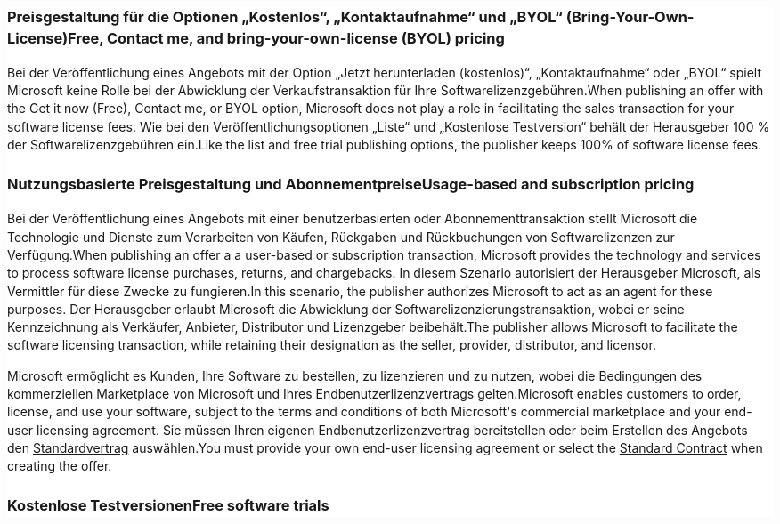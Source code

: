 ### <a name="free-contact-me-and-bring-your-own-license-byol-pricing"></a><span data-ttu-id="19642-170">Preisgestaltung für die Optionen „Kostenlos“, „Kontaktaufnahme“ und „BYOL“ (Bring-Your-Own-License)</span><span class="sxs-lookup"><span data-stu-id="19642-170">Free, Contact me, and bring-your-own-license (BYOL) pricing</span></span>

<span data-ttu-id="19642-171">Bei der Veröffentlichung eines Angebots mit der Option „Jetzt herunterladen (kostenlos)“, „Kontaktaufnahme“ oder „BYOL“ spielt Microsoft keine Rolle bei der Abwicklung der Verkaufstransaktion für Ihre Softwarelizenzgebühren.</span><span class="sxs-lookup"><span data-stu-id="19642-171">When publishing an offer with the Get it now (Free), Contact me, or BYOL option, Microsoft does not play a role in facilitating the sales transaction for your software license fees.</span></span> <span data-ttu-id="19642-172">Wie bei den Veröffentlichungsoptionen „Liste“ und „Kostenlose Testversion“ behält der Herausgeber 100 % der Softwarelizenzgebühren ein.</span><span class="sxs-lookup"><span data-stu-id="19642-172">Like the list and free trial publishing options, the publisher keeps 100% of software license fees.</span></span>

### <a name="usage-based-and-subscription-pricing"></a><span data-ttu-id="19642-173">Nutzungsbasierte Preisgestaltung und Abonnementpreise</span><span class="sxs-lookup"><span data-stu-id="19642-173">Usage-based and subscription pricing</span></span>

<span data-ttu-id="19642-174">Bei der Veröffentlichung eines Angebots mit einer benutzerbasierten oder Abonnementtransaktion stellt Microsoft die Technologie und Dienste zum Verarbeiten von Käufen, Rückgaben und Rückbuchungen von Softwarelizenzen zur Verfügung.</span><span class="sxs-lookup"><span data-stu-id="19642-174">When publishing an offer a a user-based or subscription transaction, Microsoft provides the technology and services to process software license purchases, returns, and chargebacks.</span></span> <span data-ttu-id="19642-175">In diesem Szenario autorisiert der Herausgeber Microsoft, als Vermittler für diese Zwecke zu fungieren.</span><span class="sxs-lookup"><span data-stu-id="19642-175">In this scenario, the publisher authorizes Microsoft to act as an agent for these purposes.</span></span> <span data-ttu-id="19642-176">Der Herausgeber erlaubt Microsoft die Abwicklung der Softwarelizenzierungstransaktion, wobei er seine Kennzeichnung als Verkäufer, Anbieter, Distributor und Lizenzgeber beibehält.</span><span class="sxs-lookup"><span data-stu-id="19642-176">The publisher allows Microsoft to facilitate the software licensing transaction, while retaining their designation as the seller, provider, distributor, and licensor.</span></span>

<span data-ttu-id="19642-177">Microsoft ermöglicht es Kunden, Ihre Software zu bestellen, zu lizenzieren und zu nutzen, wobei die Bedingungen des kommerziellen Marketplace von Microsoft und Ihres Endbenutzerlizenzvertrags gelten.</span><span class="sxs-lookup"><span data-stu-id="19642-177">Microsoft enables customers to order, license, and use your software, subject to the terms and conditions of both Microsoft's commercial marketplace and your end-user licensing agreement.</span></span> <span data-ttu-id="19642-178">Sie müssen Ihren eigenen Endbenutzerlizenzvertrag bereitstellen oder beim Erstellen des Angebots den [Standardvertrag](/azure/marketplace/standard-contract) auswählen.</span><span class="sxs-lookup"><span data-stu-id="19642-178">You must provide your own end-user licensing agreement or select the [Standard Contract](/azure/marketplace/standard-contract) when creating the offer.</span></span>

### <a name="free-software-trials"></a><span data-ttu-id="19642-179">Kostenlose Testversionen</span><span class="sxs-lookup"><span data-stu-id="19642-179">Free software trials</span></span>
